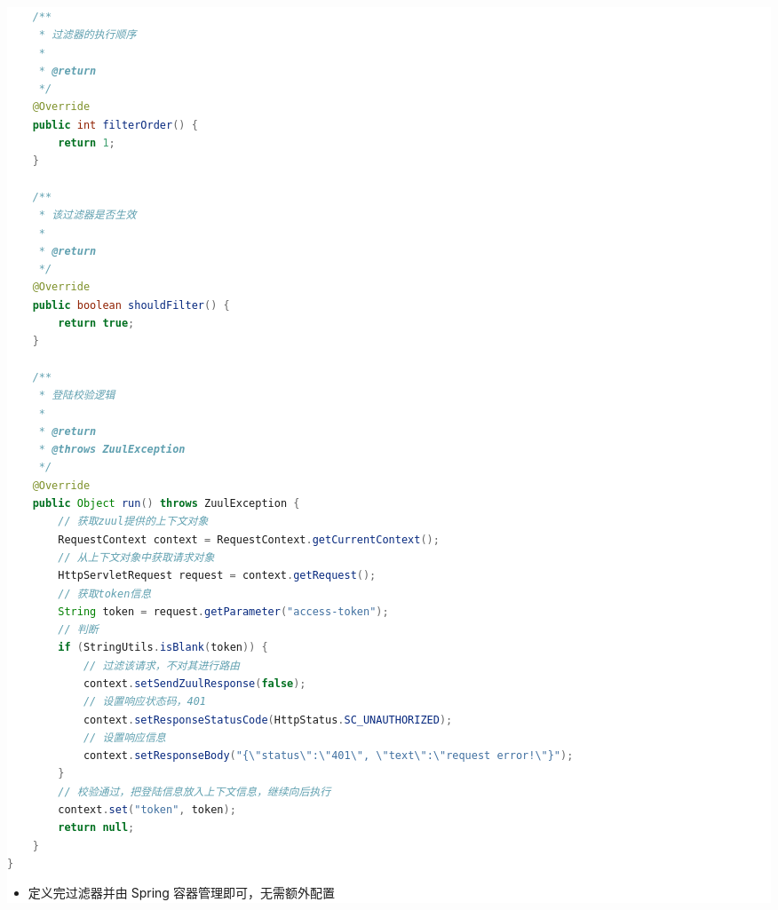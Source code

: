 ```java
    /**
     * 过滤器的执行顺序
     *
     * @return
     */
    @Override
    public int filterOrder() {
        return 1;
    }

    /**
     * 该过滤器是否生效
     *
     * @return
     */
    @Override
    public boolean shouldFilter() {
        return true;
    }

    /**
     * 登陆校验逻辑
     *
     * @return
     * @throws ZuulException
     */
    @Override
    public Object run() throws ZuulException {
        // 获取zuul提供的上下文对象
        RequestContext context = RequestContext.getCurrentContext();
        // 从上下文对象中获取请求对象
        HttpServletRequest request = context.getRequest();
        // 获取token信息
        String token = request.getParameter("access-token");
        // 判断
        if (StringUtils.isBlank(token)) {
            // 过滤该请求，不对其进行路由
            context.setSendZuulResponse(false);
            // 设置响应状态码，401
            context.setResponseStatusCode(HttpStatus.SC_UNAUTHORIZED);
            // 设置响应信息
            context.setResponseBody("{\"status\":\"401\", \"text\":\"request error!\"}");
        }
        // 校验通过，把登陆信息放入上下文信息，继续向后执行
        context.set("token", token);
        return null;
    }
}
```
- 定义完过滤器并由 Spring 容器管理即可，无需额外配置
